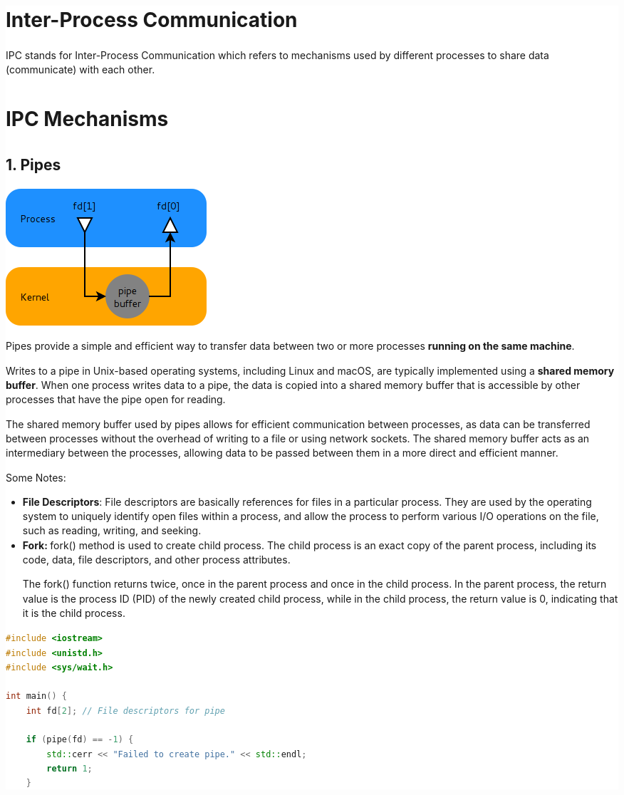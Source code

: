 # Inter-Process Communication
IPC stands for Inter-Process Communication which refers to mechanisms used by different processes to share data (communicate) with each other.

# IPC Mechanisms
## 1. Pipes
![Pipes](images/pipes.png)

Pipes provide a simple and efficient way to transfer data between two or more processes <b>running on the same machine</b>.

Writes to a pipe in Unix-based operating systems, including Linux and macOS, are typically implemented using a <b>shared memory buffer</b>. When one process writes data to a pipe, the data is copied into a shared memory buffer that is accessible by other processes that have the pipe open for reading.

The shared memory buffer used by pipes allows for efficient communication between processes, as data can be transferred between processes without the overhead of writing to a file or using network sockets. The shared memory buffer acts as an intermediary between the processes, allowing data to be passed between them in a more direct and efficient manner.

Some Notes:
<ul>
    <li>
        <b>File Descriptors</b>: File descriptors are basically references for files in a particular process. They are used by the operating system to uniquely identify open files within a process, and allow the process to perform various I/O operations on the file, such as reading, writing, and seeking.
    </li>
    <li>
        <b>Fork: </b> fork() method is used to create child process. The child process is an exact copy of the parent process, including its code, data, file descriptors, and other process attributes.

The fork() function returns twice, once in the parent process and once in the child process. In the parent process, the return value is the process ID (PID) of the newly created child process, while in the child process, the return value is 0, indicating that it is the child process.
    </li>
</ul>

```cpp
#include <iostream>
#include <unistd.h>
#include <sys/wait.h>

int main() {
    int fd[2]; // File descriptors for pipe

    if (pipe(fd) == -1) {
        std::cerr << "Failed to create pipe." << std::endl;
        return 1;
    }


```